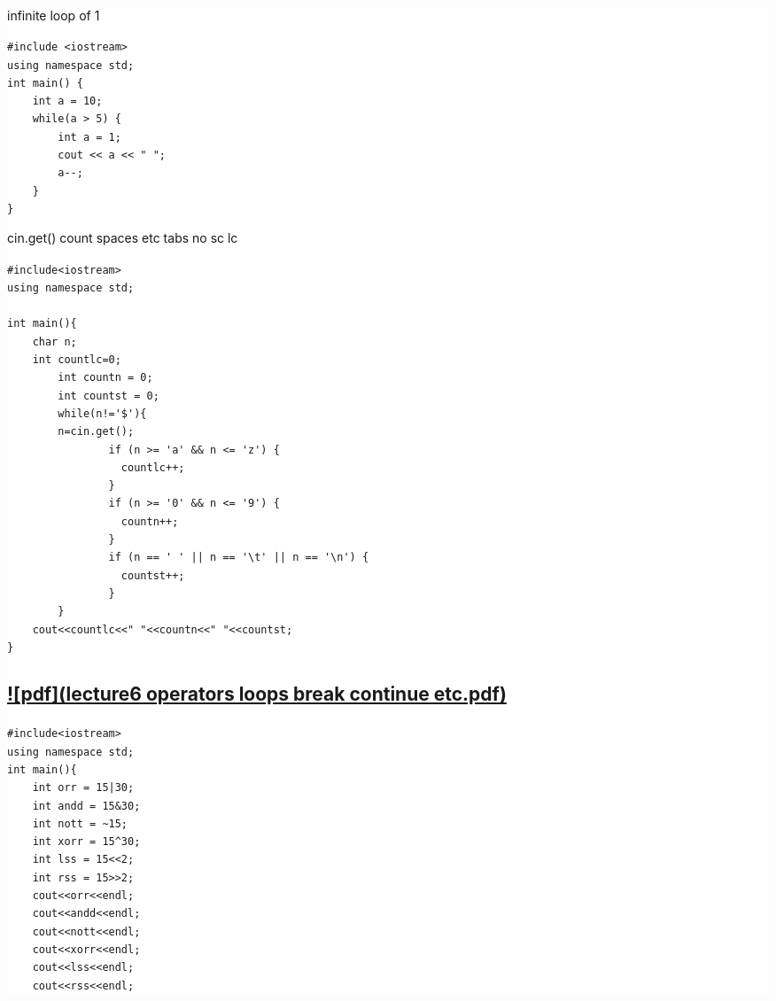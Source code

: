 
infinite loop of 1

```other
#include <iostream>
using namespace std; 
int main() {
    int a = 10;
    while(a > 5) {
        int a = 1;
        cout << a << " ";
        a--;
    }
}
```


cin.get() count spaces etc tabs no sc lc

```other
#include<iostream>
using namespace std;

int main(){
	char n;
	int countlc=0;
        int countn = 0;
        int countst = 0;
        while(n!='$'){
		n=cin.get();
                if (n >= 'a' && n <= 'z') {
                  countlc++;
                }
                if (n >= '0' && n <= '9') {
                  countn++;
                }
                if (n == ' ' || n == '\t' || n == '\n') {
                  countst++;
                }
        }
	cout<<countlc<<" "<<countn<<" "<<countst;
}

```


[![pdf](lecture6 operators loops break continue etc.pdf)](https://res.craft.do/user/full/df03ed4f-4af1-7826-400f-71f003504554/doc/AF52667D-4D82-4A09-B105-F745927280E4/989C800D-31B1-46B6-9B82-E2EF050B716C_2/BqcEw5xeb7P93xPI4TmnQn8ihZNUYDrfEq7EUHorR0wz/lecture6%20operators%20loops%20break%20continue%20etc.pdf)
----

```other
#include<iostream>
using namespace std;
int main(){
    int orr = 15|30;
    int andd = 15&30;
    int nott = ~15;
    int xorr = 15^30;
    int lss = 15<<2;
    int rss = 15>>2;
    cout<<orr<<endl;
    cout<<andd<<endl;
    cout<<nott<<endl;
    cout<<xorr<<endl;
    cout<<lss<<endl;
    cout<<rss<<endl;
```